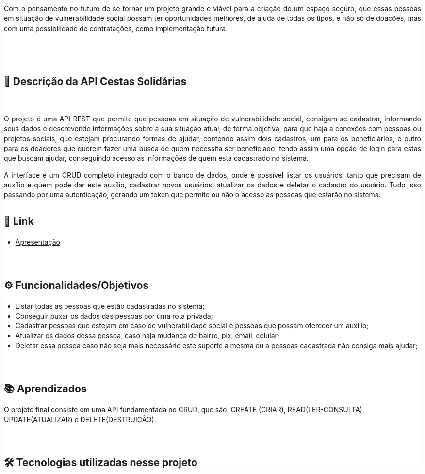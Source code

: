 <p align="justify">Com o pensamento no futuro de se tornar um projeto grande e viável para a criação de um espaço seguro, que essas pessoas em situação de vulnerabilidade social possam ter oportunidades melhores, de ajuda de todas os tipos, e não só de doações, mas com uma possibilidade de contratações, como implementação futura.

<br><br>

## 🚀 Descrição da API Cestas Solidárias

<br>

<p align="justify">O projeto é uma API REST que permite que pessoas em situação de vulnerabilidade social, consigam se cadastrar, informando seus dados e descrevendo informações sobre a sua situação atual, de forma objetiva, para que haja a conexões com pessoas ou projetos sociais, que estejam procurando formas de ajudar, contendo assim dois cadastros, um para os beneficiários, e outro para os doadores que querem fazer uma busca de quem necessita ser beneficiado, tendo assim uma opção de login para estas que buscam ajudar, conseguindo acesso as informações de quem está cadastrado no sistema.

<p align="justify">A interface é um CRUD completo integrado com o banco de dados, onde é possível listar os usuários, tanto que precisam de auxílio e quem pode dar este auxílio, cadastrar novos usuários, atualizar os dados e deletar o cadastro do usuário. Tudo isso passando por uma autenticação, gerando um token que permite ou não o acesso as pessoas que estarão no sistema.


  
<br>

## 🔗 Link 

- [Apresentação](https://www.canva.com/design/DAEyebqnxvA/BxubKrzukG0eT9OnR9-2uQ/view?utm_content=DAEyebqnxvA&utm_campaign=designshare&utm_medium=link&utm_source=sharebutton)

<br>

## ⚙️ Funcionalidades/Objetivos

- Listar todas as pessoas que estão cadastradas no sistema;
- Conseguir puxar os dados das pessoas por uma rota privada;
- Cadastrar pessoas que estejam em caso de vulnerabilidade social e pessoas que possam oferecer um auxílio;
- Atualizar os dados dessa pessoa, caso haja mudança de bairro, pix, email, celular;
- Deletar essa pessoa caso não seja mais necessário este suporte a mesma ou a pessoas cadastrada não consiga mais ajudar;
<br>

## 📚 Aprendizados

O projeto final consiste em uma API fundamentada no CRUD, que são:  CREATE (CRIAR), READ(LER-CONSULTA), UPDATE(ATUALIZAR) e DELETE(DESTRUIÇÃO). 

<br>

## 🛠️ Tecnologias utilizadas nesse projeto
